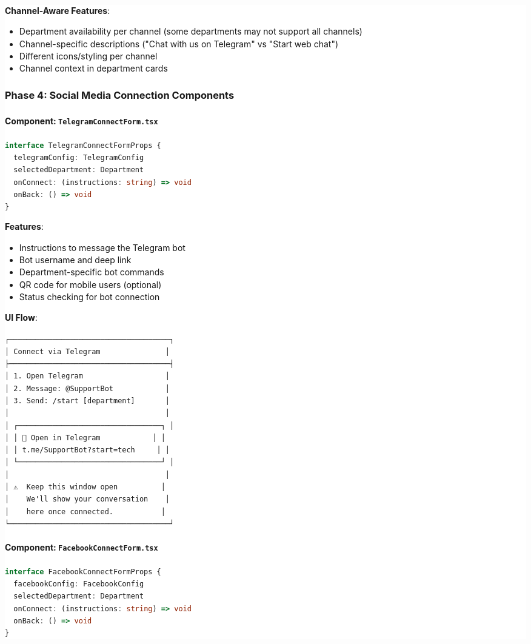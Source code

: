 **Channel-Aware Features**:
- Department availability per channel (some departments may not support all channels)
- Channel-specific descriptions ("Chat with us on Telegram" vs "Start web chat")
- Different icons/styling per channel
- Channel context in department cards

### Phase 4: Social Media Connection Components

#### Component: `TelegramConnectForm.tsx`
```typescript
interface TelegramConnectFormProps {
  telegramConfig: TelegramConfig
  selectedDepartment: Department
  onConnect: (instructions: string) => void
  onBack: () => void
}
```

**Features**:
- Instructions to message the Telegram bot
- Bot username and deep link
- Department-specific bot commands
- QR code for mobile users (optional)
- Status checking for bot connection

**UI Flow**:
```
┌─────────────────────────────────────┐
│ Connect via Telegram               │
├─────────────────────────────────────┤
│ 1. Open Telegram                   │
│ 2. Message: @SupportBot            │
│ 3. Send: /start [department]       │
│                                    │
│ ┌─────────────────────────────────┐ │
│ │ 📱 Open in Telegram            │ │
│ │ t.me/SupportBot?start=tech     │ │
│ └─────────────────────────────────┘ │
│                                    │
│ ⚠️  Keep this window open          │
│    We'll show your conversation    │
│    here once connected.           │
└─────────────────────────────────────┘
```

#### Component: `FacebookConnectForm.tsx`
```typescript
interface FacebookConnectFormProps {
  facebookConfig: FacebookConfig
  selectedDepartment: Department
  onConnect: (instructions: string) => void
  onBack: () => void
}
```
